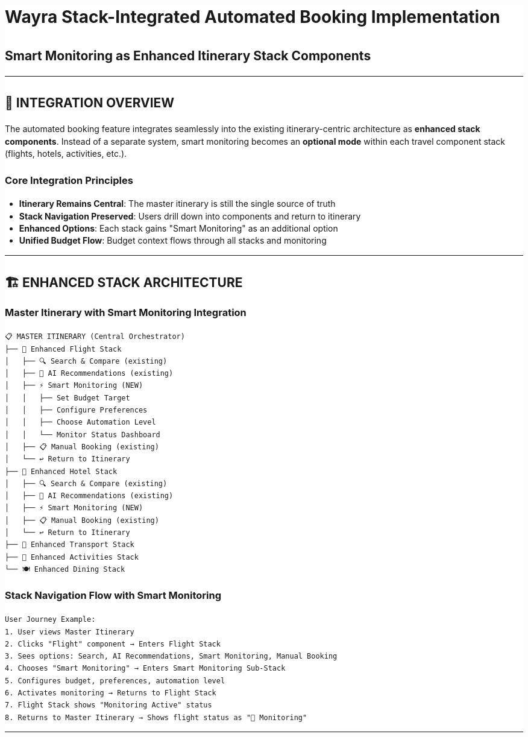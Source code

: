 # Wayra Stack-Integrated Automated Booking Implementation
## Smart Monitoring as Enhanced Itinerary Stack Components

---

## 🎯 **INTEGRATION OVERVIEW**

The automated booking feature integrates seamlessly into the existing itinerary-centric architecture as **enhanced stack components**. Instead of a separate system, smart monitoring becomes an **optional mode** within each travel component stack (flights, hotels, activities, etc.).

### **Core Integration Principles**
- **Itinerary Remains Central**: The master itinerary is still the single source of truth
- **Stack Navigation Preserved**: Users drill down into components and return to itinerary
- **Enhanced Options**: Each stack gains "Smart Monitoring" as an additional option
- **Unified Budget Flow**: Budget context flows through all stacks and monitoring

---

## 🏗️ **ENHANCED STACK ARCHITECTURE**

### **Master Itinerary with Smart Monitoring Integration**
```
📋 MASTER ITINERARY (Central Orchestrator)
├── 🛫 Enhanced Flight Stack
│   ├── 🔍 Search & Compare (existing)
│   ├── 🤖 AI Recommendations (existing)
│   ├── ⚡ Smart Monitoring (NEW)
│   │   ├── Set Budget Target
│   │   ├── Configure Preferences
│   │   ├── Choose Automation Level
│   │   └── Monitor Status Dashboard
│   ├── 📋 Manual Booking (existing)
│   └── ↩️ Return to Itinerary
├── 🏨 Enhanced Hotel Stack
│   ├── 🔍 Search & Compare (existing)
│   ├── 🤖 AI Recommendations (existing)
│   ├── ⚡ Smart Monitoring (NEW)
│   ├── 📋 Manual Booking (existing)
│   └── ↩️ Return to Itinerary
├── 🚗 Enhanced Transport Stack
├── 🎯 Enhanced Activities Stack
└── 🍽️ Enhanced Dining Stack
```

### **Stack Navigation Flow with Smart Monitoring**
```
User Journey Example:
1. User views Master Itinerary
2. Clicks "Flight" component → Enters Flight Stack
3. Sees options: Search, AI Recommendations, Smart Monitoring, Manual Booking
4. Chooses "Smart Monitoring" → Enters Smart Monitoring Sub-Stack
5. Configures budget, preferences, automation level
6. Activates monitoring → Returns to Flight Stack
7. Flight Stack shows "Monitoring Active" status
8. Returns to Master Itinerary → Shows flight status as "🤖 Monitoring"
```

---